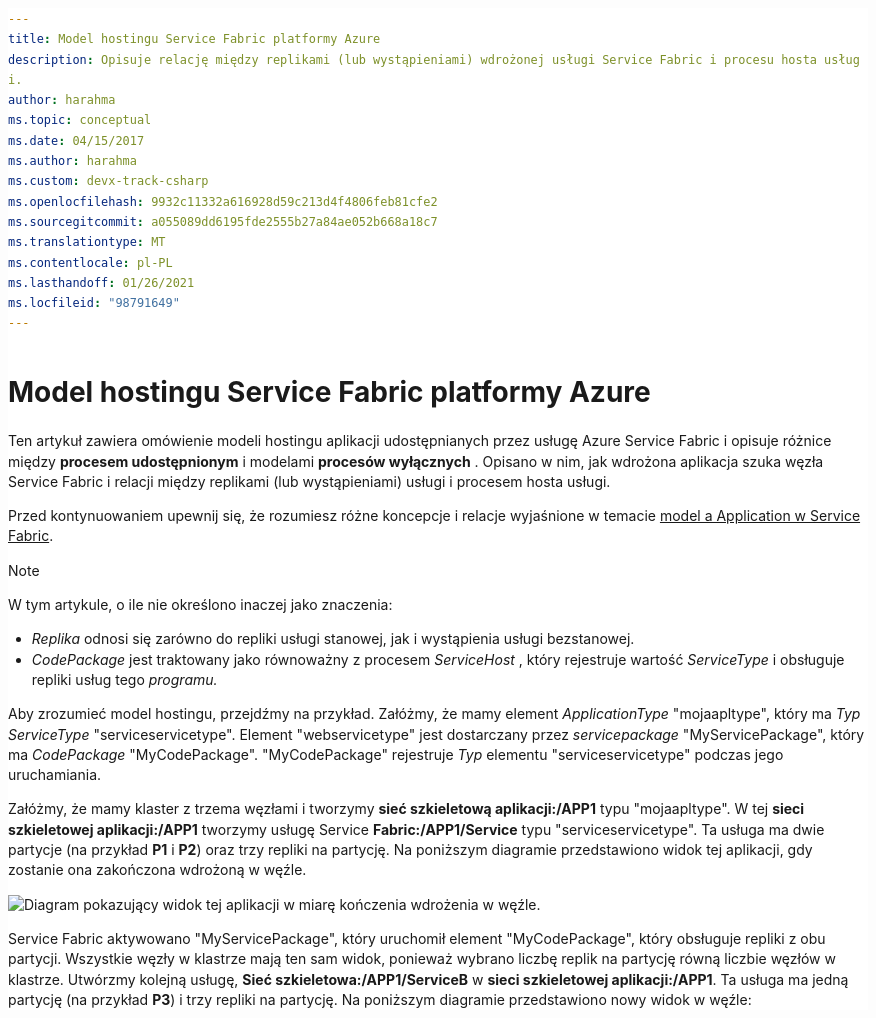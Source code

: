 ```yaml
---
title: Model hostingu Service Fabric platformy Azure
description: Opisuje relację między replikami (lub wystąpieniami) wdrożonej usługi Service Fabric i procesu hosta usługi.
author: harahma
ms.topic: conceptual
ms.date: 04/15/2017
ms.author: harahma
ms.custom: devx-track-csharp
ms.openlocfilehash: 9932c11332a616928d59c213d4f4806feb81cfe2
ms.sourcegitcommit: a055089dd6195fde2555b27a84ae052b668a18c7
ms.translationtype: MT
ms.contentlocale: pl-PL
ms.lasthandoff: 01/26/2021
ms.locfileid: "98791649"
---
```

# <a name="azure-service-fabric-hosting-model"></a>Model hostingu Service Fabric platformy Azure
Ten artykuł zawiera omówienie modeli hostingu aplikacji udostępnianych przez usługę Azure Service Fabric i opisuje różnice między **procesem udostępnionym** i modelami **procesów wyłącznych** . Opisano w nim, jak wdrożona aplikacja szuka węzła Service Fabric i relacji między replikami (lub wystąpieniami) usługi i procesem hosta usługi.

Przed kontynuowaniem upewnij się, że rozumiesz różne koncepcje i relacje wyjaśnione w temacie [model a Application w Service Fabric][a1]. 

> [!NOTE]
> W tym artykule, o ile nie określono inaczej jako znaczenia:
>
> - *Replika* odnosi się zarówno do repliki usługi stanowej, jak i wystąpienia usługi bezstanowej.
> - *CodePackage* jest traktowany jako równoważny z procesem *ServiceHost* , który rejestruje wartość *ServiceType* i obsługuje repliki usług tego *programu.*
>

Aby zrozumieć model hostingu, przejdźmy na przykład. Załóżmy, że mamy element *ApplicationType* "mojaapltype", który ma *Typ ServiceType* "serviceservicetype". Element "webservicetype" jest dostarczany przez *servicepackage* "MyServicePackage", który ma *CodePackage* "MyCodePackage". "MyCodePackage" rejestruje *Typ* elementu "serviceservicetype" podczas jego uruchamiania.

Załóżmy, że mamy klaster z trzema węzłami i tworzymy  **sieć szkieletową aplikacji:/APP1** typu "mojaapltype". W tej **sieci szkieletowej aplikacji:/APP1** tworzymy usługę Service **Fabric:/APP1/Service** typu "serviceservicetype". Ta usługa ma dwie partycje (na przykład **P1** i **P2**) oraz trzy repliki na partycję. Na poniższym diagramie przedstawiono widok tej aplikacji, gdy zostanie ona zakończona wdrożoną w węźle.


![Diagram pokazujący widok tej aplikacji w miarę kończenia wdrożenia w węźle.][node-view-one]


Service Fabric aktywowano "MyServicePackage", który uruchomił element "MyCodePackage", który obsługuje repliki z obu partycji. Wszystkie węzły w klastrze mają ten sam widok, ponieważ wybrano liczbę replik na partycję równą liczbie węzłów w klastrze. Utwórzmy kolejną usługę, **Sieć szkieletowa:/APP1/ServiceB** w **sieci szkieletowej aplikacji:/APP1**. Ta usługa ma jedną partycję (na przykład **P3**) i trzy repliki na partycję. Na poniższym diagramie przedstawiono nowy widok w węźle:


[node-view-one]: ./media/service-fabric-hosting-model/node-view-one.png
[node-view-two]: ./media/service-fabric-hosting-model/node-view-two.png
[node-view-three]: ./media/service-fabric-hosting-model/node-view-three.png
[node-view-four]: ./media/service-fabric-hosting-model/node-view-four.png
[node-view-five]: ./media/service-fabric-hosting-model/node-view-five.png
[node-view-six]: ./media/service-fabric-hosting-model/node-view-six.png
[a1]: service-fabric-application-model.md
[a2]: service-fabric-guest-executables-introduction.md
[a3]: service-fabric-containers-overview.md
[a4]: service-fabric-package-apps.md
[a5]: service-fabric-deploy-remove-applications.md
[r1]: /rest/api/servicefabric/sfclient-api-createservice
[c1]: /dotnet/api/system.fabric.fabricclient.servicemanagementclient.createserviceasync
[c2]: /dotnet/api/system.fabric.description.statelessservicedescription.instancecount
[p1]: /powershell/module/servicefabric/new-servicefabricservice
[p2]: /powershell/module/servicefabric/get-servicefabricservicedescription
[p3]: /powershell/module/servicefabric/get-servicefabricdeployedservicepackage
[p4]: /powershell/module/servicefabric/send-servicefabricdeployedservicepackagehealthreport
[p5]: /powershell/module/servicefabric/restart-servicefabricdeployedcodepackage
[p6]: /powershell/module/servicefabric/get-servicefabricdeployedservicetype
[p7]: /powershell/module/servicefabric/get-servicefabricdeployedreplica
[p8]: /powershell/module/servicefabric/get-servicefabricdeployedcodepackage